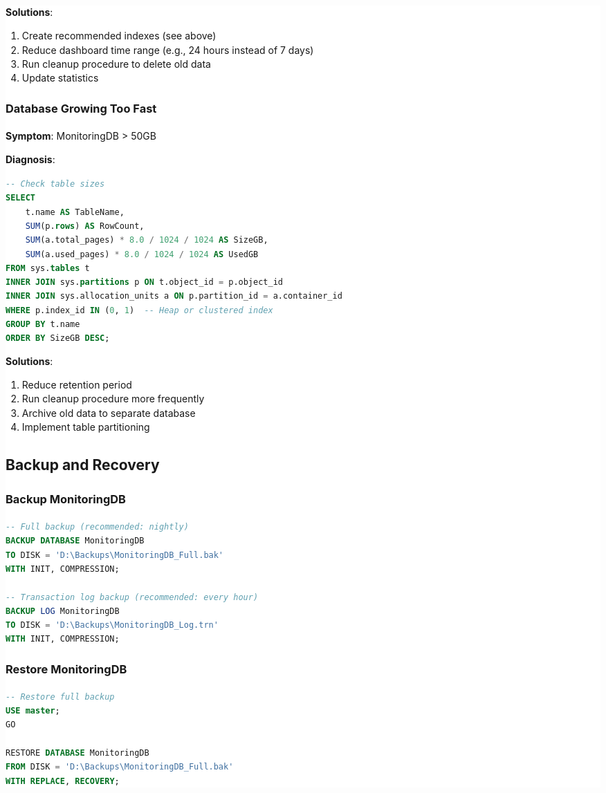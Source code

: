 **Solutions**:
1. Create recommended indexes (see above)
2. Reduce dashboard time range (e.g., 24 hours instead of 7 days)
3. Run cleanup procedure to delete old data
4. Update statistics

### Database Growing Too Fast

**Symptom**: MonitoringDB > 50GB

**Diagnosis**:
```sql
-- Check table sizes
SELECT
    t.name AS TableName,
    SUM(p.rows) AS RowCount,
    SUM(a.total_pages) * 8.0 / 1024 / 1024 AS SizeGB,
    SUM(a.used_pages) * 8.0 / 1024 / 1024 AS UsedGB
FROM sys.tables t
INNER JOIN sys.partitions p ON t.object_id = p.object_id
INNER JOIN sys.allocation_units a ON p.partition_id = a.container_id
WHERE p.index_id IN (0, 1)  -- Heap or clustered index
GROUP BY t.name
ORDER BY SizeGB DESC;
```

**Solutions**:
1. Reduce retention period
2. Run cleanup procedure more frequently
3. Archive old data to separate database
4. Implement table partitioning

## Backup and Recovery

### Backup MonitoringDB

```sql
-- Full backup (recommended: nightly)
BACKUP DATABASE MonitoringDB
TO DISK = 'D:\Backups\MonitoringDB_Full.bak'
WITH INIT, COMPRESSION;

-- Transaction log backup (recommended: every hour)
BACKUP LOG MonitoringDB
TO DISK = 'D:\Backups\MonitoringDB_Log.trn'
WITH INIT, COMPRESSION;
```

### Restore MonitoringDB

```sql
-- Restore full backup
USE master;
GO

RESTORE DATABASE MonitoringDB
FROM DISK = 'D:\Backups\MonitoringDB_Full.bak'
WITH REPLACE, RECOVERY;
```
